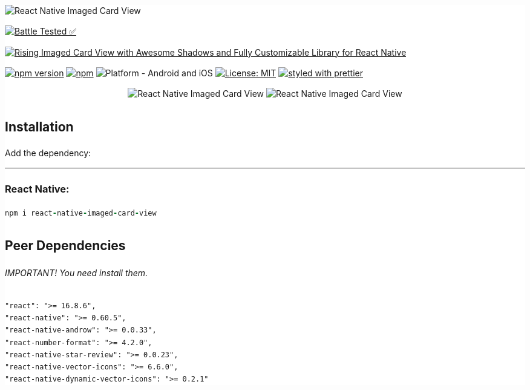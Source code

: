 <img alt="React Native Imaged Card View" src="assets/logo.png" width="1050"/>


[![Battle Tested ✅](https://img.shields.io/badge/-Battle--Tested%20%E2%9C%85-03666e?style=for-the-badge)](https://github.com/WrathChaos/react-native-imaged-card-view)


[![Rising Imaged Card View with Awesome Shadows and Fully Customizable Library for React Native](https://img.shields.io/badge/-Rising%20Imaged%20Card%20View%20with%20Awesome%20Shadows%20and%20Fully%20Customizable%20Library%20for%20React%20Native-lightgrey?style=for-the-badge)](https://github.com/WrathChaos/react-native-imaged-card-view)


[![npm version](https://img.shields.io/npm/v/react-native-imaged-card-view.svg?style=for-the-badge)](https://www.npmjs.com/package/react-native-imaged-card-view)
[![npm](https://img.shields.io/npm/dt/react-native-imaged-card-view.svg?style=for-the-badge)](https://www.npmjs.com/package/react-native-imaged-card-view)
![Platform - Android and iOS](https://img.shields.io/badge/platform-Android%20%7C%20iOS-blue.svg?style=for-the-badge)
[![License: MIT](https://img.shields.io/badge/License-MIT-green.svg?style=for-the-badge)](https://opensource.org/licenses/MIT)
[![styled with prettier](https://img.shields.io/badge/styled_with-prettier-ff69b4.svg?style=for-the-badge)](https://github.com/prettier/prettier)

<p align="center">
   <img alt="React Native Imaged Card View"
        src="assets/Screenshots/example.png" width="49%" />
   <img alt="React Native Imaged Card View"
        src="assets/Screenshots/example.gif" width="49%" />
 
</p>

## Installation

Add the dependency:
****
### React Native:

```ruby
npm i react-native-imaged-card-view
```

## Peer Dependencies

###### IMPORTANT! You need install them.

```
"react": ">= 16.8.6",
"react-native": ">= 0.60.5",
"react-native-androw": ">= 0.0.33",
"react-number-format": ">= 4.2.0",
"react-native-star-review": ">= 0.0.23",
"react-native-vector-icons": ">= 6.6.0",
"react-native-dynamic-vector-icons": ">= 0.2.1"
```
